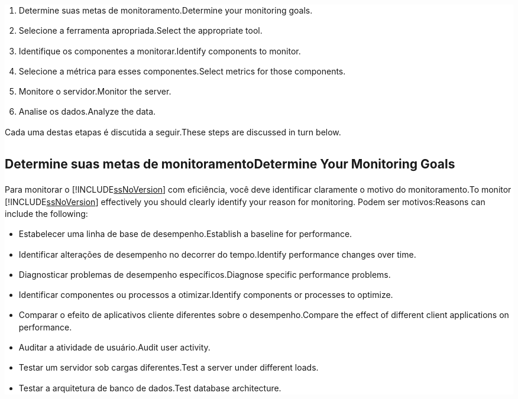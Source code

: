 1.  <span data-ttu-id="65a53-110">Determine suas metas de monitoramento.</span><span class="sxs-lookup"><span data-stu-id="65a53-110">Determine your monitoring goals.</span></span>  
  
2.  <span data-ttu-id="65a53-111">Selecione a ferramenta apropriada.</span><span class="sxs-lookup"><span data-stu-id="65a53-111">Select the appropriate tool.</span></span>  
  
3.  <span data-ttu-id="65a53-112">Identifique os componentes a monitorar.</span><span class="sxs-lookup"><span data-stu-id="65a53-112">Identify components to monitor.</span></span>  
  
4.  <span data-ttu-id="65a53-113">Selecione a métrica para esses componentes.</span><span class="sxs-lookup"><span data-stu-id="65a53-113">Select metrics for those components.</span></span>  
  
5.  <span data-ttu-id="65a53-114">Monitore o servidor.</span><span class="sxs-lookup"><span data-stu-id="65a53-114">Monitor the server.</span></span>  
  
6.  <span data-ttu-id="65a53-115">Analise os dados.</span><span class="sxs-lookup"><span data-stu-id="65a53-115">Analyze the data.</span></span>  
  
 <span data-ttu-id="65a53-116">Cada uma destas etapas é discutida a seguir.</span><span class="sxs-lookup"><span data-stu-id="65a53-116">These steps are discussed in turn below.</span></span>  
  
## <a name="determine-your-monitoring-goals"></a><span data-ttu-id="65a53-117">Determine suas metas de monitoramento</span><span class="sxs-lookup"><span data-stu-id="65a53-117">Determine Your Monitoring Goals</span></span>  
 <span data-ttu-id="65a53-118">Para monitorar o [!INCLUDE[ssNoVersion](../../includes/ssnoversion-md.md)] com eficiência, você deve identificar claramente o motivo do monitoramento.</span><span class="sxs-lookup"><span data-stu-id="65a53-118">To monitor [!INCLUDE[ssNoVersion](../../includes/ssnoversion-md.md)] effectively you should clearly identify your reason for monitoring.</span></span> <span data-ttu-id="65a53-119">Podem ser motivos:</span><span class="sxs-lookup"><span data-stu-id="65a53-119">Reasons can include the following:</span></span>  
  
-   <span data-ttu-id="65a53-120">Estabelecer uma linha de base de desempenho.</span><span class="sxs-lookup"><span data-stu-id="65a53-120">Establish a baseline for performance.</span></span>  
  
-   <span data-ttu-id="65a53-121">Identificar alterações de desempenho no decorrer do tempo.</span><span class="sxs-lookup"><span data-stu-id="65a53-121">Identify performance changes over time.</span></span>  
  
-   <span data-ttu-id="65a53-122">Diagnosticar problemas de desempenho específicos.</span><span class="sxs-lookup"><span data-stu-id="65a53-122">Diagnose specific performance problems.</span></span>  
  
-   <span data-ttu-id="65a53-123">Identificar componentes ou processos a otimizar.</span><span class="sxs-lookup"><span data-stu-id="65a53-123">Identify components or processes to optimize.</span></span>  
  
-   <span data-ttu-id="65a53-124">Comparar o efeito de aplicativos cliente diferentes sobre o desempenho.</span><span class="sxs-lookup"><span data-stu-id="65a53-124">Compare the effect of different client applications on performance.</span></span>  
  
-   <span data-ttu-id="65a53-125">Auditar a atividade de usuário.</span><span class="sxs-lookup"><span data-stu-id="65a53-125">Audit user activity.</span></span>  
  
-   <span data-ttu-id="65a53-126">Testar um servidor sob cargas diferentes.</span><span class="sxs-lookup"><span data-stu-id="65a53-126">Test a server under different loads.</span></span>  
  
-   <span data-ttu-id="65a53-127">Testar a arquitetura de banco de dados.</span><span class="sxs-lookup"><span data-stu-id="65a53-127">Test database architecture.</span></span>  
  